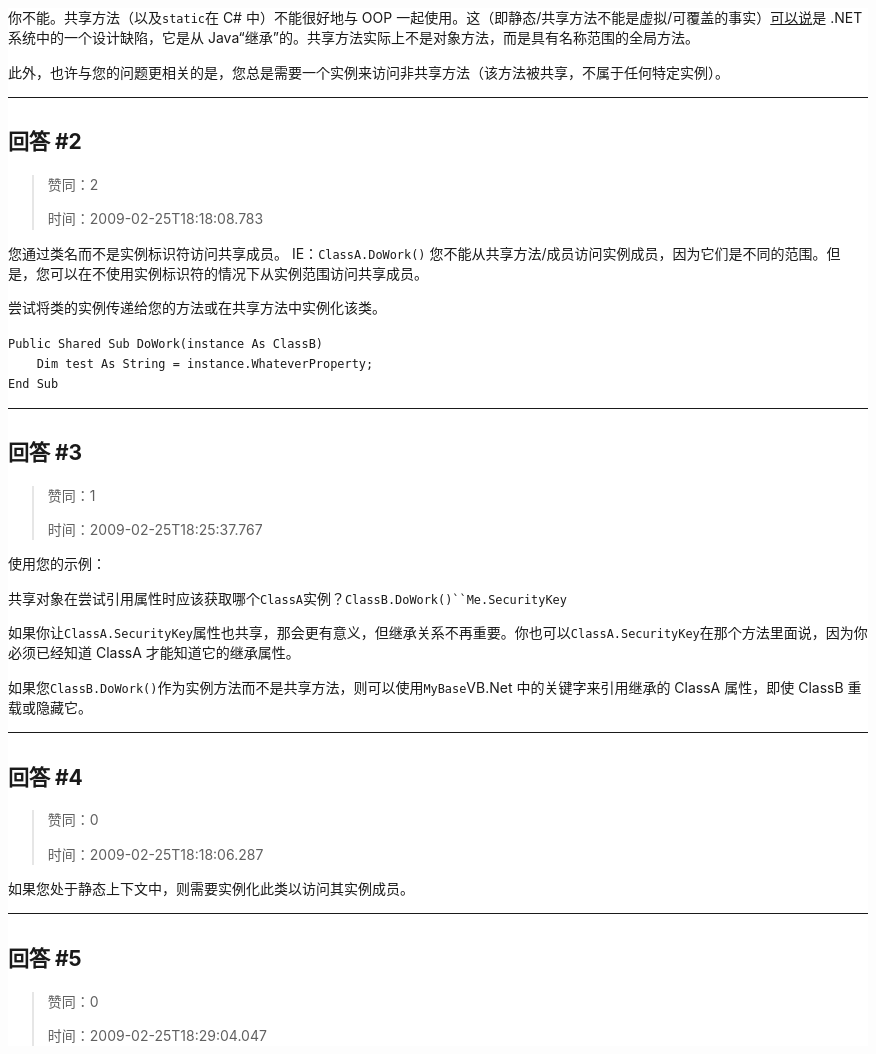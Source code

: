 你不能。共享方法（以及`static`在 C# 中）不能很好地与 OOP 一起使用。这（即静态/共享方法不能是虚拟/可覆盖的事实）[可以说](http://www.jwz.org/doc/java.html)是 .NET 系统中的一个设计缺陷，它是从 Java“继承”的。共享方法实际上不是对象方法，而是具有名称范围的全局方法。

此外，也许与您的问题更相关的是，您总是需要一个实例来访问非共享方法（该方法被共享，不属于任何特定实例）。

* * *

## 回答 #2

> 赞同：2
> 
> 时间：2009-02-25T18:18:08.783

您通过类​​名而不是实例标识符访问共享成员。 IE：`ClassA.DoWork()` 您不能从共享方法/成员访问实例成员，因为它们是不同的范围。但是，您可以在不使用实例标识符的情况下从实例范围访问共享成员。

尝试将类的实例传递给您的方法或在共享方法中实例化该类。

```
Public Shared Sub DoWork(instance As ClassB)
    Dim test As String = instance.WhateverProperty;
End Sub 
```

* * *

## 回答 #3

> 赞同：1
> 
> 时间：2009-02-25T18:25:37.767

使用您的示例：

共享对象在尝试引用属性时应该获取哪个`ClassA`实例？`ClassB.DoWork()``Me.SecurityKey`

如果你让`ClassA.SecurityKey`属性也共享，那会更有意义，但继承关系不再重要。你也可以`ClassA.SecurityKey`在那个方法里面说，因为你必须已经知道 ClassA 才能知道它的继承属性。

如果您`ClassB.DoWork()`作为实例方法而不是共享方法，则可以使用`MyBase`VB.Net 中的关键字来引用继承的 ClassA 属性，即使 ClassB 重载或隐藏它。

* * *

## 回答 #4

> 赞同：0
> 
> 时间：2009-02-25T18:18:06.287

如果您处于静态上下文中，则需要实例化此类以访问其实例成员。

* * *

## 回答 #5

> 赞同：0
> 
> 时间：2009-02-25T18:29:04.047
